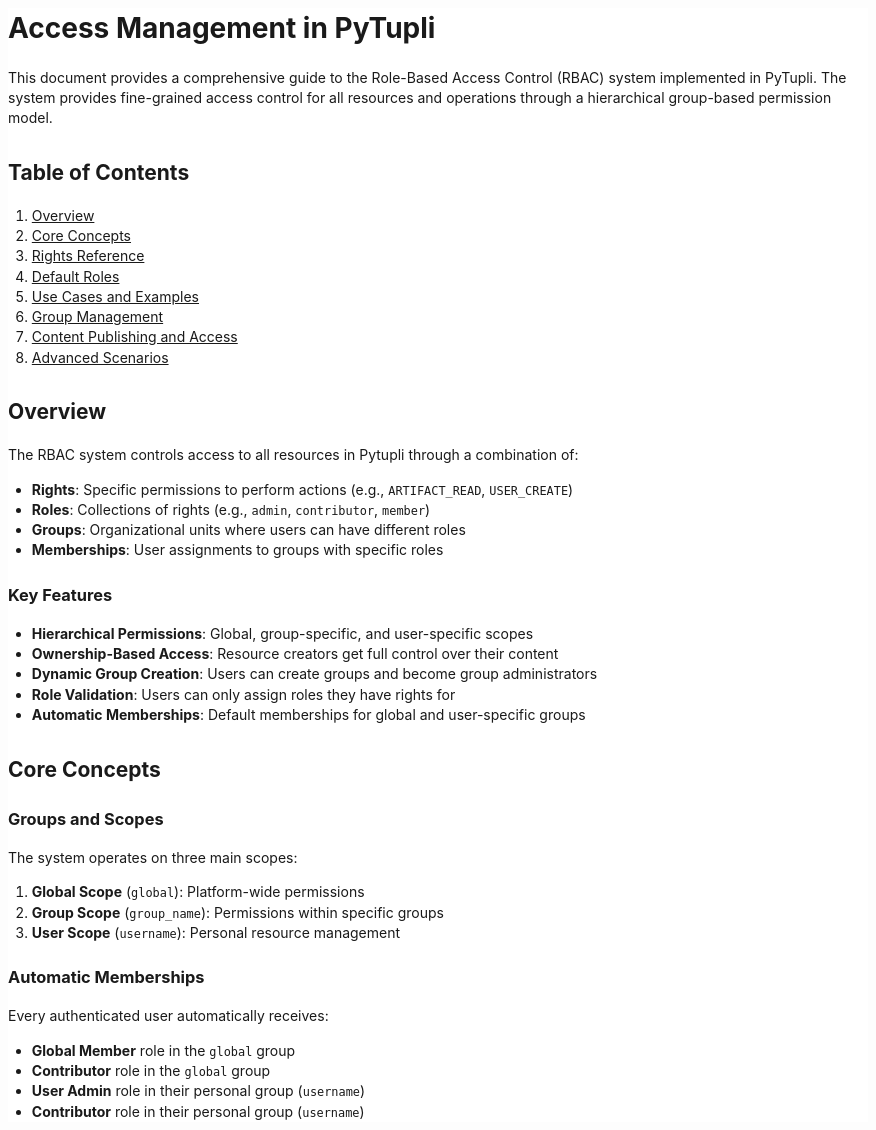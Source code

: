# Access Management in PyTupli

This document provides a comprehensive guide to the Role-Based Access Control (RBAC) system implemented in PyTupli. The system provides fine-grained access control for all resources and operations through a hierarchical group-based permission model.

## Table of Contents

1. [Overview](#overview)
2. [Core Concepts](#core-concepts)
3. [Rights Reference](#rights-reference)
4. [Default Roles](#default-roles)
5. [Use Cases and Examples](#use-cases-and-examples)
6. [Group Management](#group-management)
7. [Content Publishing and Access](#content-publishing-and-access)
8. [Advanced Scenarios](#advanced-scenarios)

## Overview

The RBAC system controls access to all resources in Pytupli through a combination of:
- **Rights**: Specific permissions to perform actions (e.g., `ARTIFACT_READ`, `USER_CREATE`)
- **Roles**: Collections of rights (e.g., `admin`, `contributor`, `member`)
- **Groups**: Organizational units where users can have different roles
- **Memberships**: User assignments to groups with specific roles

### Key Features

- **Hierarchical Permissions**: Global, group-specific, and user-specific scopes
- **Ownership-Based Access**: Resource creators get full control over their content
- **Dynamic Group Creation**: Users can create groups and become group administrators
- **Role Validation**: Users can only assign roles they have rights for
- **Automatic Memberships**: Default memberships for global and user-specific groups

## Core Concepts

### Groups and Scopes

The system operates on three main scopes:

1. **Global Scope** (`global`): Platform-wide permissions
2. **Group Scope** (`group_name`): Permissions within specific groups
3. **User Scope** (`username`): Personal resource management

### Automatic Memberships

Every authenticated user automatically receives:
- **Global Member** role in the `global` group
- **Contributor** role in the `global` group
- **User Admin** role in their personal group (`username`)
- **Contributor** role in their personal group (`username`)
